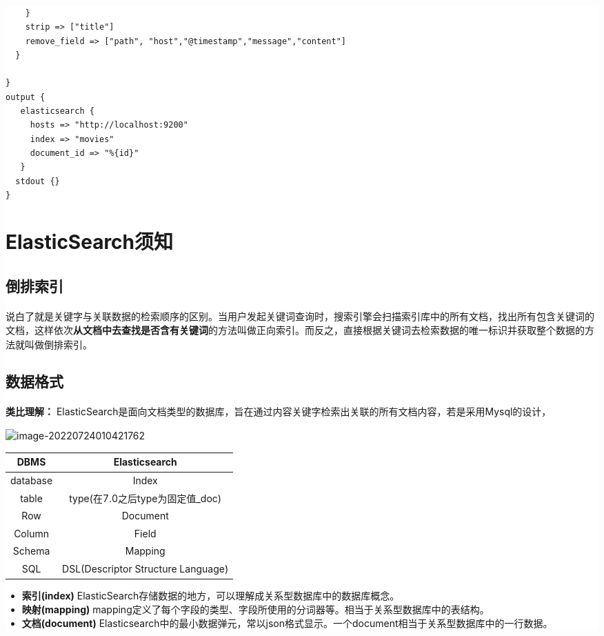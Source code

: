 ```properties
    }
    strip => ["title"]
    remove_field => ["path", "host","@timestamp","message","content"]
  }

}
output {
   elasticsearch {
     hosts => "http://localhost:9200"
     index => "movies"
     document_id => "%{id}"
   }
  stdout {}
}
```



# ElasticSearch须知

## 倒排索引

说白了就是关键字与关联数据的检索顺序的区别。当用户发起关键词查询时，搜索引擎会扫描索引库中的所有文档，找出所有包含关键词的文档，这样依次**从文档中去查找是否含有关键词**的方法叫做正向索引。而反之，直接根据关键词去检索数据的唯一标识并获取整个数据的方法就叫做倒排索引。



## 数据格式

**类比理解：** ElasticSearch是面向文档类型的数据库，旨在通过内容关键字检索出关联的所有文档内容，若是采用Mysql的设计，

![image-20220724010421762](https://lizhuo-file.oss-cn-hangzhou.aliyuncs.com/img/image-20220724010421762.png)

|   DBMS   |           Elasticsearch            |
| :------: | :--------------------------------: |
| database |               Index                |
|  table   |  type(在7.0之后type为固定值_doc)   |
|   Row    |              Document              |
|  Column  |               Field                |
|  Schema  |              Mapping               |
|   SQL    | DSL(Descriptor Structure Language) |

+ **索引(index)** 
  ElasticSearch存储数据的地方，可以理解成关系型数据库中的数据库概念。 
+ **映射(mapping)** 
  mapping定义了每个字段的类型、字段所使用的分词器等。相当于关系型数据库中的表结构。 
+ **文档(document)** 
  Elasticsearch中的最小数据弹元，常以json格式显示。一个document相当于关系型数据库中的一行数据。 
